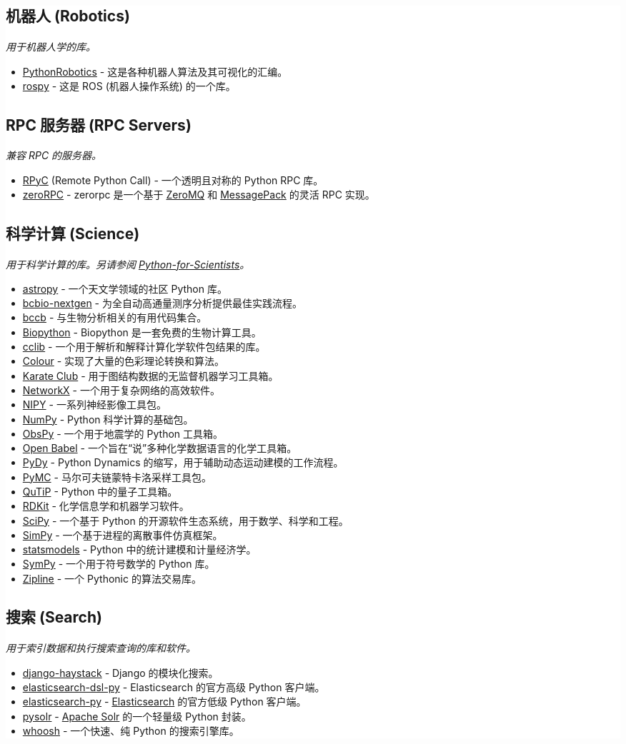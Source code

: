 
## 机器人 (Robotics)

*用于机器人学的库。*

* [PythonRobotics](https://github.com/AtsushiSakai/PythonRobotics) - 这是各种机器人算法及其可视化的汇编。
* [rospy](http://wiki.ros.org/rospy) - 这是 ROS (机器人操作系统) 的一个库。

## RPC 服务器 (RPC Servers)

*兼容 RPC 的服务器。*

* [RPyC](https://github.com/tomerfiliba/rpyc) (Remote Python Call) - 一个透明且对称的 Python RPC 库。
* [zeroRPC](https://github.com/0rpc/zerorpc-python) - zerorpc 是一个基于 [ZeroMQ](http://zeromq.org/) 和 [MessagePack](http://msgpack.org/) 的灵活 RPC 实现。

## 科学计算 (Science)

*用于科学计算的库。另请参阅 [Python-for-Scientists](https://github.com/TomNicholas/Python-for-Scientists)。*

* [astropy](http://www.astropy.org/) - 一个天文学领域的社区 Python 库。
* [bcbio-nextgen](https://github.com/chapmanb/bcbio-nextgen) - 为全自动高通量测序分析提供最佳实践流程。
* [bccb](https://github.com/chapmanb/bcbb) - 与生物分析相关的有用代码集合。
* [Biopython](http://biopython.org/wiki/Main_Page) - Biopython 是一套免费的生物计算工具。
* [cclib](http://cclib.github.io/) - 一个用于解析和解释计算化学软件包结果的库。
* [Colour](http://colour-science.org/) - 实现了大量的色彩理论转换和算法。
* [Karate Club](https://github.com/benedekrozemberczki/karateclub) - 用于图结构数据的无监督机器学习工具箱。
* [NetworkX](https://networkx.github.io/) - 一个用于复杂网络的高效软件。
* [NIPY](http://nipy.org) - 一系列神经影像工具包。
* [NumPy](http://www.numpy.org/) - Python 科学计算的基础包。
* [ObsPy](https://github.com/obspy/obspy/wiki/) - 一个用于地震学的 Python 工具箱。
* [Open Babel](https://open-babel.readthedocs.io/) - 一个旨在“说”多种化学数据语言的化学工具箱。
* [PyDy](http://www.pydy.org/) - Python Dynamics 的缩写，用于辅助动态运动建模的工作流程。
* [PyMC](https://github.com/pymc-devs/pymc3) - 马尔可夫链蒙特卡洛采样工具包。
* [QuTiP](http://qutip.org/) - Python 中的量子工具箱。
* [RDKit](http://www.rdkit.org/) - 化学信息学和机器学习软件。
* [SciPy](https://www.scipy.org/) - 一个基于 Python 的开源软件生态系统，用于数学、科学和工程。
* [SimPy](https://gitlab.com/team-simpy/simpy) - 一个基于进程的离散事件仿真框架。
* [statsmodels](https://github.com/statsmodels/statsmodels) - Python 中的统计建模和计量经济学。
* [SymPy](https://github.com/sympy/sympy) - 一个用于符号数学的 Python 库。
* [Zipline](https://github.com/quantopian/zipline) - 一个 Pythonic 的算法交易库。

## 搜索 (Search)

*用于索引数据和执行搜索查询的库和软件。*

* [django-haystack](https://github.com/django-haystack/django-haystack) - Django 的模块化搜索。
* [elasticsearch-dsl-py](https://github.com/elastic/elasticsearch-dsl-py) - Elasticsearch 的官方高级 Python 客户端。
* [elasticsearch-py](https://www.elastic.co/guide/en/elasticsearch/client/python-api/current/index.html) - [Elasticsearch](https://www.elastic.co/products/elasticsearch) 的官方低级 Python 客户端。
* [pysolr](https://github.com/django-haystack/pysolr) - [Apache Solr](https://lucene.apache.org/solr/) 的一个轻量级 Python 封装。
* [whoosh](http://whoosh.readthedocs.io/en/latest/) - 一个快速、纯 Python 的搜索引擎库。
